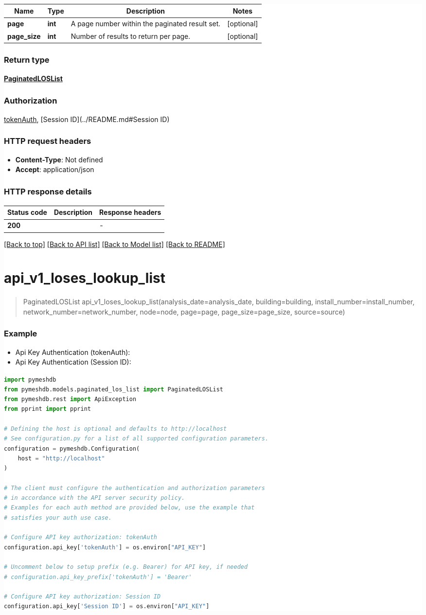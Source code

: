 
Name | Type | Description  | Notes
------------- | ------------- | ------------- | -------------
 **page** | **int**| A page number within the paginated result set. | [optional] 
 **page_size** | **int**| Number of results to return per page. | [optional] 

### Return type

[**PaginatedLOSList**](PaginatedLOSList.md)

### Authorization

[tokenAuth](../README.md#tokenAuth), [Session ID](../README.md#Session ID)

### HTTP request headers

 - **Content-Type**: Not defined
 - **Accept**: application/json

### HTTP response details

| Status code | Description | Response headers |
|-------------|-------------|------------------|
**200** |  |  -  |

[[Back to top]](#) [[Back to API list]](../README.md#documentation-for-api-endpoints) [[Back to Model list]](../README.md#documentation-for-models) [[Back to README]](../README.md)

# **api_v1_loses_lookup_list**
> PaginatedLOSList api_v1_loses_lookup_list(analysis_date=analysis_date, building=building, install_number=install_number, network_number=network_number, node=node, page=page, page_size=page_size, source=source)



### Example

* Api Key Authentication (tokenAuth):
* Api Key Authentication (Session ID):

```python
import pymeshdb
from pymeshdb.models.paginated_los_list import PaginatedLOSList
from pymeshdb.rest import ApiException
from pprint import pprint

# Defining the host is optional and defaults to http://localhost
# See configuration.py for a list of all supported configuration parameters.
configuration = pymeshdb.Configuration(
    host = "http://localhost"
)

# The client must configure the authentication and authorization parameters
# in accordance with the API server security policy.
# Examples for each auth method are provided below, use the example that
# satisfies your auth use case.

# Configure API key authorization: tokenAuth
configuration.api_key['tokenAuth'] = os.environ["API_KEY"]

# Uncomment below to setup prefix (e.g. Bearer) for API key, if needed
# configuration.api_key_prefix['tokenAuth'] = 'Bearer'

# Configure API key authorization: Session ID
configuration.api_key['Session ID'] = os.environ["API_KEY"]

```